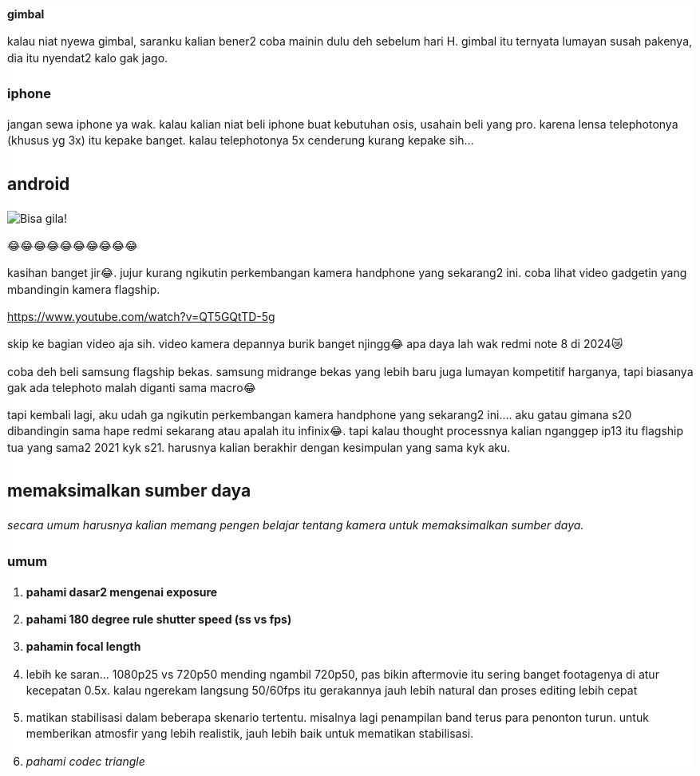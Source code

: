 **gimbal**

kalau niat nyewa gimbal, saranku kalian bener2 coba mainin dulu deh sebelum hari H. gimbal itu ternyata lumayan susah pakenya, dia itu nyendat2 kalo gak jago.

### iphone

jangan sewa iphone ya wak. kalau kalian niat beli iphone buat kebutuhan osis, usahain beli yang pro. karena lensa telephotonya (khusus yg 3x) itu kepake banget. kalau telephotonya 5x cenderung kurang kepake sih…

## android

<img src="https://media1.tenor.com/m/7x4wdZSCH8wAAAAd/the-voices-abatukam.gif" alt="Bisa gila!" width="500" height="250">

😂😂😂😂😂😂😂😂😂😂

kasihan banget jir😂. jujur kurang ngikutin perkembangan kamera handphone yang sekarang2 ini. coba lihat video gadgetin yang mbandingin kamera flagship.

https://www.youtube.com/watch?v=QT5GQtTD-5g

skip ke bagian video aja sih. video kamera depannya burik banget njingg😂 apa daya lah wak redmi note 8 di 2024😿

coba deh beli samsung flagship bekas. samsung midrange bekas yang lebih baru juga lumayan kompetitif harganya, tapi biasanya gak ada telephoto malah diganti sama macro😂

tapi kembali lagi, aku udah ga ngikutin perkembangan kamera handphone yang sekarang2 ini…. aku gatau gimana s20 dibandingin sama hape redmi sekarang atau apalah itu infinix😂. tapi kalau thought processnya kalian nganggep ip13 itu flagship tua yang sama2 2021 kyk s21. harusnya kalian berakhir dengan kesimpulan yang sama kyk aku.

## memaksimalkan sumber daya

_secara umum harusnya kalian memang pengen belajar tentang kamera untuk memaksimalkan sumber daya._

### umum

1. **pahami dasar2 mengenai exposure**
2. **pahami 180 degree rule shutter speed (ss vs fps)**
3. **pahamin focal length**

   <iframe width="500" height="250" src="https://www.youtube.com/embed/TKpu8-T1-hg" title="YouTube video player" frameborder="0" allow="accelerometer; autoplay; clipboard-write; encrypted-media; gyroscope; picture-in-picture" allowfullscreen></iframe>

4. lebih ke saran… 1080p25 vs 720p50 mending ngambil 720p50, pas bikin aftermovie itu sering banget footagenya di atur kecepatan 0.5x. kalau ngerekam langsung 50/60fps itu gerakannya jauh lebih natural dan proses editing lebih cepat
5. matikan stabilisasi dalam beberapa skenario tertentu. misalnya lagi penampilan band terus para penonton turun. untuk memberikan atmosfir yang lebih realistik, jauh lebih baik untuk mematikan stabilisasi.
6. _pahami codec triangle_
